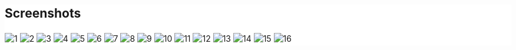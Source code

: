 
## Screenshots

<img width="854" alt="1" src="https://github.com/user-attachments/assets/7e695e3b-d755-4989-aed0-12749e1ceabf" />

<img width="1363" alt="2" src="https://github.com/user-attachments/assets/e7015645-9b39-44f9-8cb6-6c5309fd00d6" />

<img width="1402" alt="3" src="https://github.com/user-attachments/assets/a28410a0-4e70-4ad4-a363-4f31078aafcd" />

<img width="1433" alt="4" src="https://github.com/user-attachments/assets/009a7442-4783-4d74-ae94-aecc997c88a7" />

<img width="1419" alt="5" src="https://github.com/user-attachments/assets/8ec388f1-dd0e-4dfb-9f19-f1085c10275a" />

<img width="1183" alt="6" src="https://github.com/user-attachments/assets/3d4dbc7f-3ba0-48f7-bb0f-e1a8ec1e45a7" />

<img width="1495" alt="7" src="https://github.com/user-attachments/assets/0217ff23-258e-4558-84a5-c63d2454b389" />

<img width="1479" alt="8" src="https://github.com/user-attachments/assets/07cbe03d-8926-4800-bed6-16cbd21698fb" />

<img width="1438" alt="9" src="https://github.com/user-attachments/assets/84f0251e-1f10-4198-948a-f371de968382" />

<img width="1437" alt="10" src="https://github.com/user-attachments/assets/a12cee2b-7963-4a53-b38d-8e64788381d7" />

<img width="1444" alt="11" src="https://github.com/user-attachments/assets/d097d6f1-9cf5-46db-97c3-f0d11f742408" />

<img width="1442" alt="12" src="https://github.com/user-attachments/assets/5242c662-5f1e-4b08-a374-0578dd4ccbbd" />

<img width="1418" alt="13" src="https://github.com/user-attachments/assets/d2bbb95f-0116-4e22-860b-f734e46e6be7" />

<img width="968" alt="14" src="https://github.com/user-attachments/assets/5f0d076c-8dbd-4c3a-b2f4-599473a5c368" />

<img width="1299" alt="15" src="https://github.com/user-attachments/assets/3aba26fc-e636-4948-8ca5-c7e7fb33caf1" />

<img width="1459" alt="16" src="https://github.com/user-attachments/assets/04b4b294-2a29-4576-b30b-6e8dfac10e78" />

